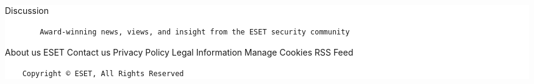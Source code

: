  

 

 




 






Discussion














 




            Award-winning news, views, and insight from the ESET security community
          



About us
ESET
Contact us
Privacy Policy
Legal Information
Manage Cookies
RSS Feed



 

 

 

 

 




        Copyright © ESET, All Rights Reserved
      


 

 

 

